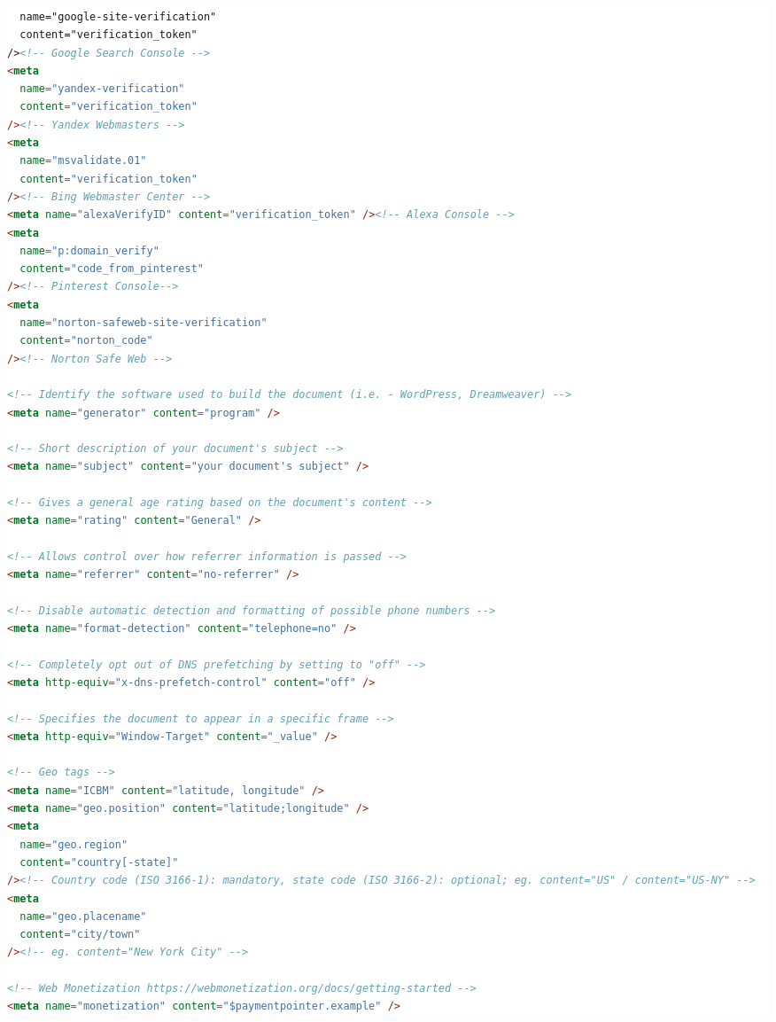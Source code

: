 ```html
  name="google-site-verification"
  content="verification_token"
/><!-- Google Search Console -->
<meta
  name="yandex-verification"
  content="verification_token"
/><!-- Yandex Webmasters -->
<meta
  name="msvalidate.01"
  content="verification_token"
/><!-- Bing Webmaster Center -->
<meta name="alexaVerifyID" content="verification_token" /><!-- Alexa Console -->
<meta
  name="p:domain_verify"
  content="code_from_pinterest"
/><!-- Pinterest Console-->
<meta
  name="norton-safeweb-site-verification"
  content="norton_code"
/><!-- Norton Safe Web -->

<!-- Identify the software used to build the document (i.e. - WordPress, Dreamweaver) -->
<meta name="generator" content="program" />

<!-- Short description of your document's subject -->
<meta name="subject" content="your document's subject" />

<!-- Gives a general age rating based on the document's content -->
<meta name="rating" content="General" />

<!-- Allows control over how referrer information is passed -->
<meta name="referrer" content="no-referrer" />

<!-- Disable automatic detection and formatting of possible phone numbers -->
<meta name="format-detection" content="telephone=no" />

<!-- Completely opt out of DNS prefetching by setting to "off" -->
<meta http-equiv="x-dns-prefetch-control" content="off" />

<!-- Specifies the document to appear in a specific frame -->
<meta http-equiv="Window-Target" content="_value" />

<!-- Geo tags -->
<meta name="ICBM" content="latitude, longitude" />
<meta name="geo.position" content="latitude;longitude" />
<meta
  name="geo.region"
  content="country[-state]"
/><!-- Country code (ISO 3166-1): mandatory, state code (ISO 3166-2): optional; eg. content="US" / content="US-NY" -->
<meta
  name="geo.placename"
  content="city/town"
/><!-- eg. content="New York City" -->

<!-- Web Monetization https://webmonetization.org/docs/getting-started -->
<meta name="monetization" content="$paymentpointer.example" />
```
